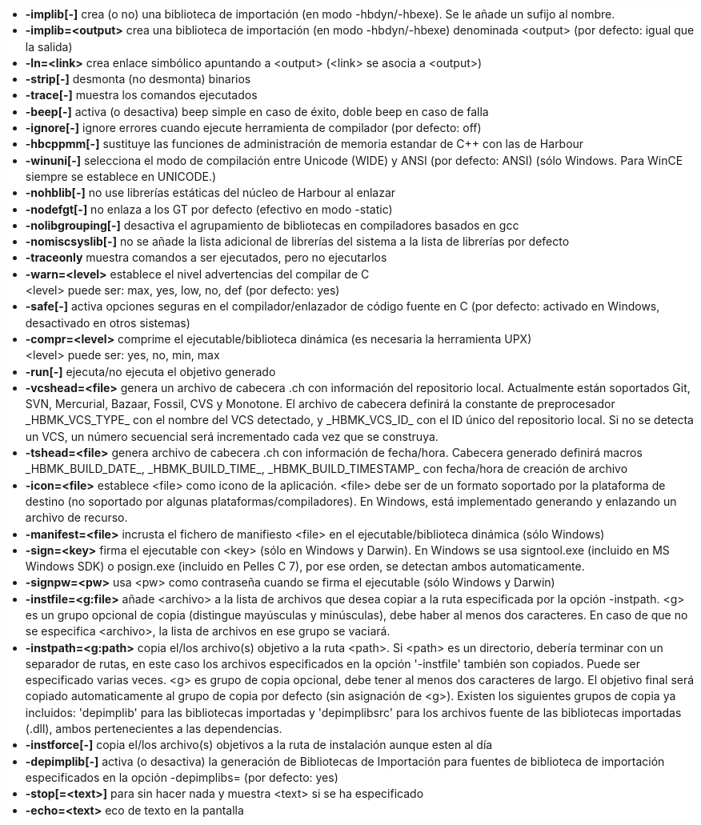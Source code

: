  - **\-implib\[\-\]** crea \(o no\) una biblioteca de importación \(en modo \-hbdyn/\-hbexe\)\. Se le añade un sufijo al nombre\.
 - **\-implib=&lt;output&gt;** crea una biblioteca de importación \(en modo \-hbdyn/\-hbexe\) denominada &lt;output&gt; \(por defecto: igual que la salida\)
 - **\-ln=&lt;link&gt;** crea enlace simbólico apuntando a &lt;output&gt; \(&lt;link&gt; se asocia a &lt;output&gt;\)
 - **\-strip\[\-\]** desmonta \(no desmonta\) binarios
 - **\-trace\[\-\]** muestra los comandos ejecutados
 - **\-beep\[\-\]** activa \(o desactiva\) beep simple en caso de éxito, doble beep en caso de falla
 - **\-ignore\[\-\]** ignore errores cuando ejecute herramienta de compilador \(por defecto: off\)
 - **\-hbcppmm\[\-\]** sustituye las funciones de administración de memoria estandar de C\+\+ con las de Harbour
 - **\-winuni\[\-\]** selecciona el modo de compilación entre Unicode \(WIDE\) y ANSI \(por defecto: ANSI\) \(sólo Windows\. Para WinCE siempre se establece en UNICODE\.\)
 - **\-nohblib\[\-\]** no use librerías estáticas del núcleo de Harbour al enlazar
 - **\-nodefgt\[\-\]** no enlaza a los GT por defecto \(efectivo en modo \-static\)
 - **\-nolibgrouping\[\-\]** desactiva el agrupamiento de bibliotecas en compiladores basados en gcc
 - **\-nomiscsyslib\[\-\]** no se añade la lista adicional de librerías del sistema a la lista de librerías por defecto
 - **\-traceonly** muestra comandos a ser ejecutados, pero no ejecutarlos
 - **\-warn=&lt;level&gt;** establece el nivel advertencias del compilar de C  
&lt;level&gt; puede ser: max, yes, low, no, def \(por defecto: yes\)
 - **\-safe\[\-\]** activa opciones seguras en el compilador/enlazador de código fuente en C \(por defecto: activado en Windows, desactivado en otros sistemas\)
 - **\-compr=&lt;level&gt;** comprime el ejecutable/biblioteca dinámica \(es necesaria la herramienta UPX\)  
&lt;level&gt; puede ser: yes, no, min, max
 - **\-run\[\-\]** ejecuta/no ejecuta el objetivo generado
 - **\-vcshead=&lt;file&gt;** genera un archivo de cabecera \.ch con información del repositorio local\. Actualmente están soportados Git, SVN, Mercurial, Bazaar, Fossil, CVS y Monotone\. El archivo de cabecera definirá la constante de preprocesador \_HBMK\_VCS\_TYPE\_ con el nombre del VCS detectado, y \_HBMK\_VCS\_ID\_ con el ID único del repositorio local\. Si no se detecta un VCS, un número secuencial será incrementado cada vez que se construya\.
 - **\-tshead=&lt;file&gt;** genera archivo de cabecera \.ch con información de fecha/hora\. Cabecera generado definirá macros \_HBMK\_BUILD\_DATE\_, \_HBMK\_BUILD\_TIME\_, \_HBMK\_BUILD\_TIMESTAMP\_ con fecha/hora de creación de archivo
 - **\-icon=&lt;file&gt;** establece &lt;file&gt; como icono de la aplicación\. &lt;file&gt; debe ser de un formato soportado por la plataforma de destino \(no soportado por algunas plataformas/compiladores\)\. En Windows, está implementado generando y enlazando un archivo de recurso\.
 - **\-manifest=&lt;file&gt;** incrusta el fichero de manifiesto &lt;file&gt; en el ejecutable/biblioteca dinámica \(sólo Windows\)
 - **\-sign=&lt;key&gt;** firma el ejecutable con &lt;key&gt; \(sólo en Windows y Darwin\)\. En Windows se usa signtool\.exe \(incluido en MS Windows SDK\) o posign\.exe \(incluido en Pelles C 7\), por ese orden, se detectan ambos automaticamente\.
 - **\-signpw=&lt;pw&gt;** usa &lt;pw&gt; como contraseña cuando se firma el ejecutable \(sólo Windows y Darwin\)
 - **\-instfile=&lt;g:file&gt;** añade &lt;archivo&gt; a la lista de archivos que desea copiar a la ruta especificada por la opción \-instpath\. &lt;g&gt; es un grupo opcional de copia \(distingue mayúsculas y minúsculas\), debe haber al menos dos caracteres\. En caso de que no se especifica &lt;archivo&gt;, la lista de archivos en ese grupo se vaciará\.
 - **\-instpath=&lt;g:path&gt;** copia el/los archivo\(s\) objetivo a la ruta &lt;path&gt;\. Si &lt;path&gt; es un directorio, debería terminar con un separador de rutas, en este caso los archivos especificados en la opción '\-instfile' también son copiados\. Puede ser especificado varias veces\. &lt;g&gt; es grupo de copia opcional, debe tener al menos dos caracteres de largo\. El objetivo final será copiado automaticamente al grupo de copia por defecto \(sin asignación de &lt;g&gt;\)\. Existen los siguientes grupos de copia ya incluidos: 'depimplib' para las bibliotecas importadas y 'depimplibsrc' para los archivos fuente de las bibliotecas importadas \(\.dll\), ambos pertenecientes a las dependencias\.
 - **\-instforce\[\-\]** copia el/los archivo\(s\) objetivos a la ruta de instalación aunque esten al día
 - **\-depimplib\[\-\]** activa \(o desactiva\) la generación de Bibliotecas de Importación para fuentes de biblioteca de importación especificados en la opción \-depimplibs= \(por defecto: yes\)
 - **\-stop\[=&lt;text&gt;\]** para sin hacer nada y muestra &lt;text&gt; si se ha especificado
 - **\-echo=&lt;text&gt;** eco de texto en la pantalla